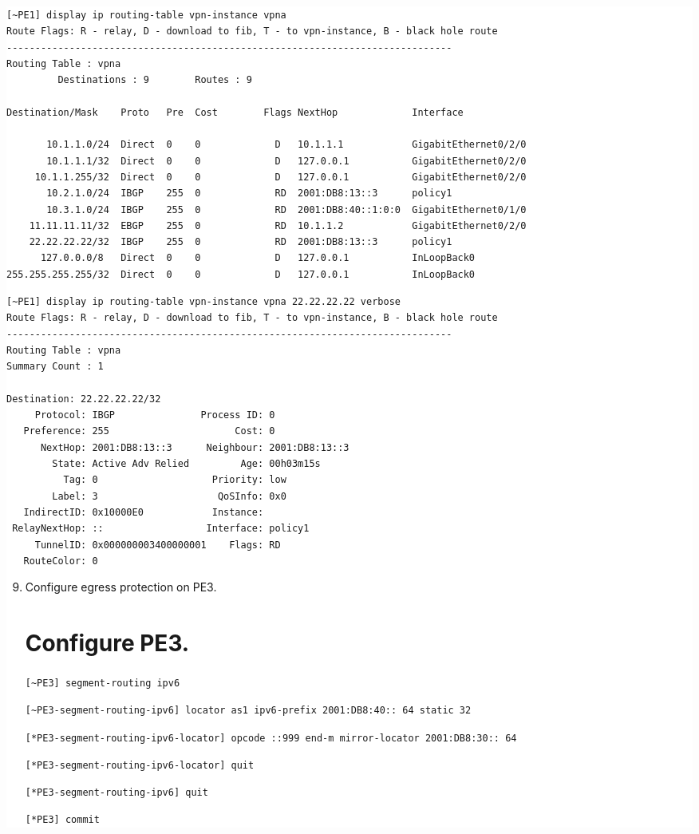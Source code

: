   ```
   [~PE1] display ip routing-table vpn-instance vpna 
   Route Flags: R - relay, D - download to fib, T - to vpn-instance, B - black hole route
   ------------------------------------------------------------------------------
   Routing Table : vpna
            Destinations : 9        Routes : 9         
   
   Destination/Mask    Proto   Pre  Cost        Flags NextHop             Interface
   
          10.1.1.0/24  Direct  0    0             D   10.1.1.1            GigabitEthernet0/2/0
          10.1.1.1/32  Direct  0    0             D   127.0.0.1           GigabitEthernet0/2/0
        10.1.1.255/32  Direct  0    0             D   127.0.0.1           GigabitEthernet0/2/0
          10.2.1.0/24  IBGP    255  0             RD  2001:DB8:13::3      policy1
          10.3.1.0/24  IBGP    255  0             RD  2001:DB8:40::1:0:0  GigabitEthernet0/1/0
       11.11.11.11/32  EBGP    255  0             RD  10.1.1.2            GigabitEthernet0/2/0
       22.22.22.22/32  IBGP    255  0             RD  2001:DB8:13::3      policy1
         127.0.0.0/8   Direct  0    0             D   127.0.0.1           InLoopBack0
   255.255.255.255/32  Direct  0    0             D   127.0.0.1           InLoopBack0
   ```
   ```
   [~PE1] display ip routing-table vpn-instance vpna 22.22.22.22 verbose 
   Route Flags: R - relay, D - download to fib, T - to vpn-instance, B - black hole route
   ------------------------------------------------------------------------------
   Routing Table : vpna
   Summary Count : 1
   
   Destination: 22.22.22.22/32      
        Protocol: IBGP               Process ID: 0              
      Preference: 255                      Cost: 0              
         NextHop: 2001:DB8:13::3      Neighbour: 2001:DB8:13::3
           State: Active Adv Relied         Age: 00h03m15s           
             Tag: 0                    Priority: low            
           Label: 3                     QoSInfo: 0x0           
      IndirectID: 0x10000E0            Instance:                                 
    RelayNextHop: ::                  Interface: policy1
        TunnelID: 0x000000003400000001    Flags: RD  
      RouteColor: 0 
   ```
9. Configure egress protection on PE3.
   
   
   
   # Configure PE3.
   
   ```
   [~PE3] segment-routing ipv6
   ```
   ```
   [~PE3-segment-routing-ipv6] locator as1 ipv6-prefix 2001:DB8:40:: 64 static 32
   ```
   ```
   [*PE3-segment-routing-ipv6-locator] opcode ::999 end-m mirror-locator 2001:DB8:30:: 64
   ```
   ```
   [*PE3-segment-routing-ipv6-locator] quit
   ```
   ```
   [*PE3-segment-routing-ipv6] quit
   ```
   ```
   [*PE3] commit
   ```
   